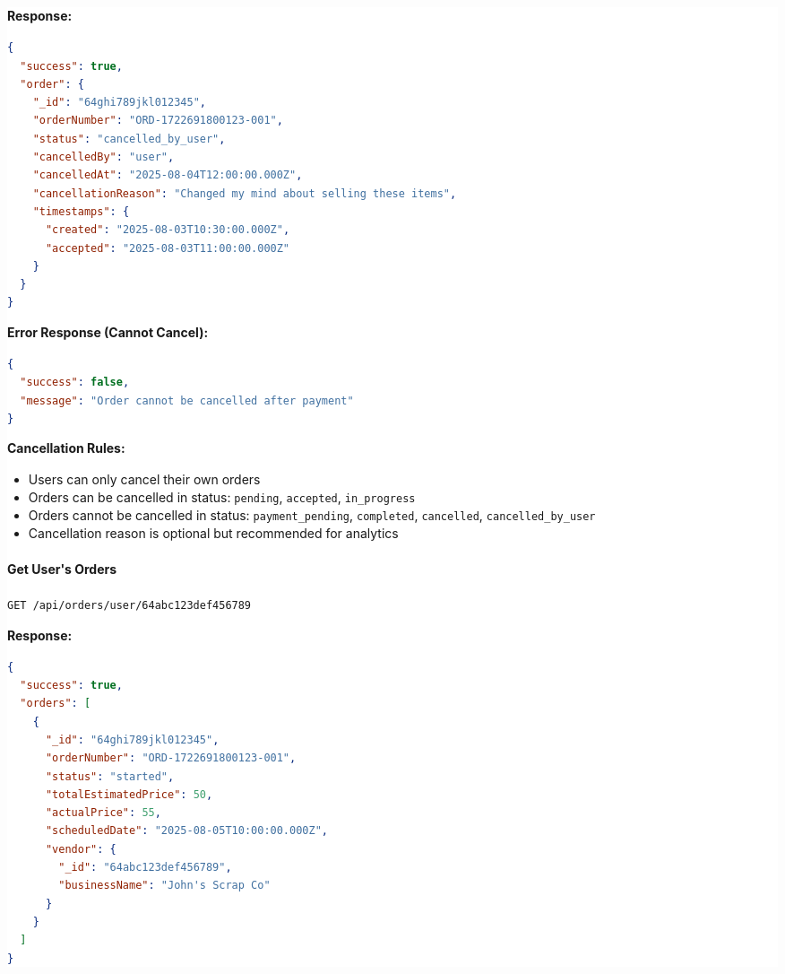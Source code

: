 **Response:**
```json
{
  "success": true,
  "order": {
    "_id": "64ghi789jkl012345",
    "orderNumber": "ORD-1722691800123-001",
    "status": "cancelled_by_user",
    "cancelledBy": "user",
    "cancelledAt": "2025-08-04T12:00:00.000Z",
    "cancellationReason": "Changed my mind about selling these items",
    "timestamps": {
      "created": "2025-08-03T10:30:00.000Z",
      "accepted": "2025-08-03T11:00:00.000Z"
    }
  }
}
```

**Error Response (Cannot Cancel):**
```json
{
  "success": false,
  "message": "Order cannot be cancelled after payment"
}
```

**Cancellation Rules:**
- Users can only cancel their own orders
- Orders can be cancelled in status: `pending`, `accepted`, `in_progress`
- Orders cannot be cancelled in status: `payment_pending`, `completed`, `cancelled`, `cancelled_by_user`
- Cancellation reason is optional but recommended for analytics

#### Get User's Orders
```http
GET /api/orders/user/64abc123def456789
```

**Response:**
```json
{
  "success": true,
  "orders": [
    {
      "_id": "64ghi789jkl012345",
      "orderNumber": "ORD-1722691800123-001",
      "status": "started",
      "totalEstimatedPrice": 50,
      "actualPrice": 55,
      "scheduledDate": "2025-08-05T10:00:00.000Z",
      "vendor": {
        "_id": "64abc123def456789",
        "businessName": "John's Scrap Co"
      }
    }
  ]
}
```
